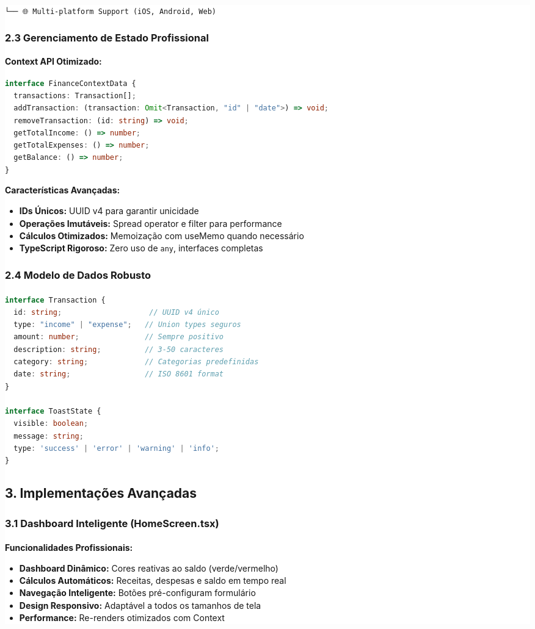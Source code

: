 ```
└── 🌐 Multi-platform Support (iOS, Android, Web)
```

### 2.3 Gerenciamento de Estado Profissional

**Context API Otimizado:**
```typescript
interface FinanceContextData {
  transactions: Transaction[];
  addTransaction: (transaction: Omit<Transaction, "id" | "date">) => void;
  removeTransaction: (id: string) => void;
  getTotalIncome: () => number;
  getTotalExpenses: () => number;
  getBalance: () => number;
}
```

**Características Avançadas:**
- **IDs Únicos:** UUID v4 para garantir unicidade
- **Operações Imutáveis:** Spread operator e filter para performance
- **Cálculos Otimizados:** Memoização com useMemo quando necessário
- **TypeScript Rigoroso:** Zero uso de `any`, interfaces completas

### 2.4 Modelo de Dados Robusto

```typescript
interface Transaction {
  id: string;                    // UUID v4 único
  type: "income" | "expense";   // Union types seguros
  amount: number;               // Sempre positivo
  description: string;          // 3-50 caracteres
  category: string;             // Categorias predefinidas
  date: string;                 // ISO 8601 format
}

interface ToastState {
  visible: boolean;
  message: string;
  type: 'success' | 'error' | 'warning' | 'info';
}
```

## 3. Implementações Avançadas

### 3.1 Dashboard Inteligente (HomeScreen.tsx)

**Funcionalidades Profissionais:**
- **Dashboard Dinâmico:** Cores reativas ao saldo (verde/vermelho)
- **Cálculos Automáticos:** Receitas, despesas e saldo em tempo real
- **Navegação Inteligente:** Botões pré-configuram formulário
- **Design Responsivo:** Adaptável a todos os tamanhos de tela
- **Performance:** Re-renders otimizados com Context

